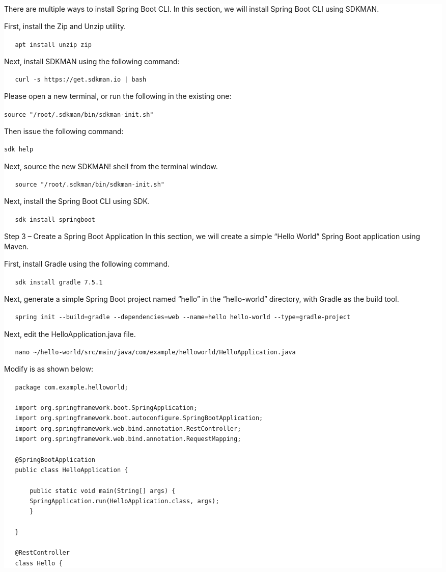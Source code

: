 There are multiple ways to install Spring Boot CLI. In this section, we will install Spring Boot CLI using SDKMAN.

First, install the Zip and Unzip utility.

       apt install unzip zip

Next, install SDKMAN using the following command:

       curl -s https://get.sdkman.io | bash

Please open a new terminal, or run the following in the existing one:

    source "/root/.sdkman/bin/sdkman-init.sh"

Then issue the following command:

    sdk help

Next, source the new SDKMAN! shell from the terminal window.

       source "/root/.sdkman/bin/sdkman-init.sh"

Next, install the Spring Boot CLI using SDK.

       sdk install springboot

Step 3 – Create a Spring Boot Application
In this section, we will create a simple “Hello World” Spring Boot application using Maven.

First, install Gradle using the following command.

       sdk install gradle 7.5.1

Next, generate a simple Spring Boot project named “hello” in the “hello-world” directory, with Gradle as the build tool.

       spring init --build=gradle --dependencies=web --name=hello hello-world --type=gradle-project

Next, edit the HelloApplication.java file.

       nano ~/hello-world/src/main/java/com/example/helloworld/HelloApplication.java

Modify is as shown below:

       package com.example.helloworld;

       import org.springframework.boot.SpringApplication;
       import org.springframework.boot.autoconfigure.SpringBootApplication;
       import org.springframework.web.bind.annotation.RestController;
       import org.springframework.web.bind.annotation.RequestMapping;

       @SpringBootApplication
       public class HelloApplication {

           public static void main(String[] args) {
           SpringApplication.run(HelloApplication.class, args);
           }

       }

       @RestController
       class Hello {
